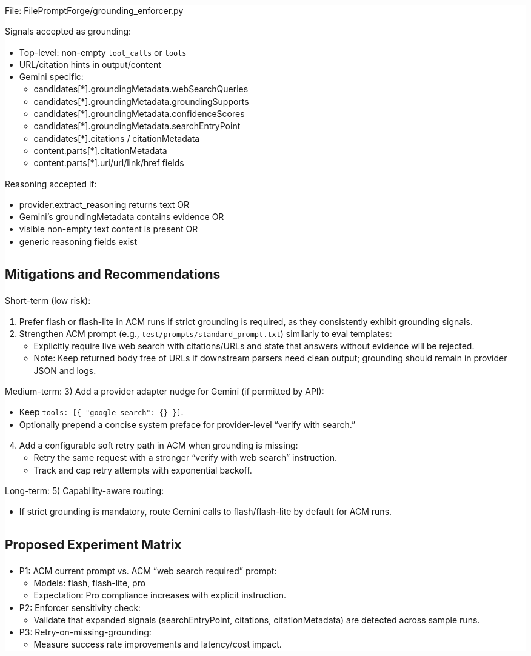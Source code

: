 File: FilePromptForge/grounding_enforcer.py

Signals accepted as grounding:
- Top-level: non-empty `tool_calls` or `tools`
- URL/citation hints in output/content
- Gemini specific:
  - candidates[*].groundingMetadata.webSearchQueries
  - candidates[*].groundingMetadata.groundingSupports
  - candidates[*].groundingMetadata.confidenceScores
  - candidates[*].groundingMetadata.searchEntryPoint
  - candidates[*].citations / citationMetadata
  - content.parts[*].citationMetadata
  - content.parts[*].uri/url/link/href fields

Reasoning accepted if:
- provider.extract_reasoning returns text OR
- Gemini’s groundingMetadata contains evidence OR
- visible non-empty text content is present OR
- generic reasoning fields exist

## Mitigations and Recommendations

Short-term (low risk):
1) Prefer flash or flash-lite in ACM runs if strict grounding is required, as they consistently exhibit grounding signals.
2) Strengthen ACM prompt (e.g., `test/prompts/standard_prompt.txt`) similarly to eval templates:
   - Explicitly require live web search with citations/URLs and state that answers without evidence will be rejected.
   - Note: Keep returned body free of URLs if downstream parsers need clean output; grounding should remain in provider JSON and logs.

Medium-term:
3) Add a provider adapter nudge for Gemini (if permitted by API):
   - Keep `tools: [{ "google_search": {} }]`.
   - Optionally prepend a concise system preface for provider-level “verify with search.”
4) Add a configurable soft retry path in ACM when grounding is missing:
   - Retry the same request with a stronger “verify with web search” instruction.
   - Track and cap retry attempts with exponential backoff.

Long-term:
5) Capability-aware routing:
   - If strict grounding is mandatory, route Gemini calls to flash/flash-lite by default for ACM runs.

## Proposed Experiment Matrix

- P1: ACM current prompt vs. ACM “web search required” prompt:
  - Models: flash, flash-lite, pro
  - Expectation: Pro compliance increases with explicit instruction.
- P2: Enforcer sensitivity check:
  - Validate that expanded signals (searchEntryPoint, citations, citationMetadata) are detected across sample runs.
- P3: Retry-on-missing-grounding:
  - Measure success rate improvements and latency/cost impact.

